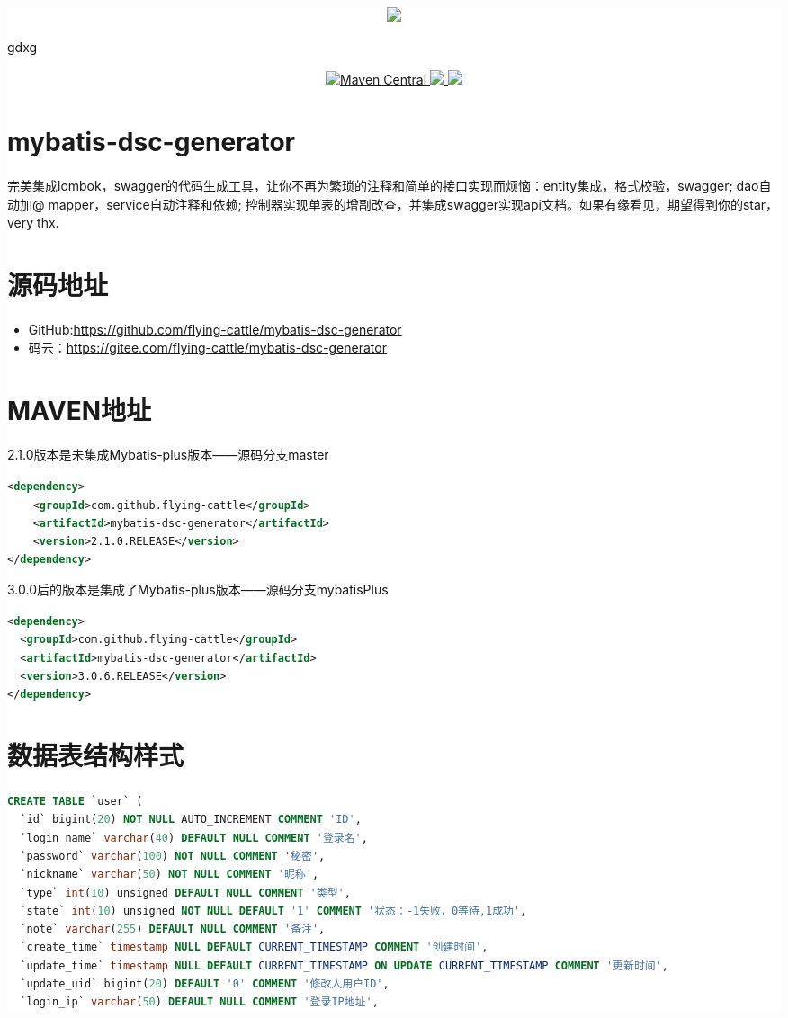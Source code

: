 <p align="center">
	<img src="https://oscimg.oschina.net/oscnet/7bccb4d805f683659d4f0ab1ef1a85edaa3.jpg" ></img>
</p>


gdxg

<p align="center">
    <a target="_blank" href="https://search.maven.org/search?q=com.github.flying-cattle">
        <img alt="Maven Central" src="https://img.shields.io/maven-central/v/com.github.flying-cattle/mybatis-dsc-generator.svg">
    </a>
    <a target="_blank" href="https://www.apache.org/licenses/LICENSE-2.0.html">
        <img src="https://img.shields.io/badge/License-Apache%202.0-blue.svg" ></img>
    </a>
    <a target="_blank" href="https://www.oracle.com/technetwork/java/javase/downloads/index.html">
        <img src="https://img.shields.io/badge/JDK-1.8+-green.svg" ></img>
    </a>
</p>

# mybatis-dsc-generator
完美集成lombok，swagger的代码生成工具，让你不再为繁琐的注释和简单的接口实现而烦恼：entity集成，格式校验，swagger; dao自动加@ mapper，service自动注释和依赖; 控制器实现单表的增副改查，并集成swagger实现api文档。如果有缘看见，期望得到你的star，very thx.
# 源码地址
- GitHub:https://github.com/flying-cattle/mybatis-dsc-generator
- 码云：https://gitee.com/flying-cattle/mybatis-dsc-generator

# MAVEN地址
2.1.0版本是未集成Mybatis-plus版本——源码分支master
``` xml
<dependency>
    <groupId>com.github.flying-cattle</groupId>
    <artifactId>mybatis-dsc-generator</artifactId>
    <version>2.1.0.RELEASE</version>
</dependency>
```
3.0.0后的版本是集成了Mybatis-plus版本——源码分支mybatisPlus
``` xml
<dependency>
  <groupId>com.github.flying-cattle</groupId>
  <artifactId>mybatis-dsc-generator</artifactId>
  <version>3.0.6.RELEASE</version>
</dependency>
```
# 数据表结构样式
``` sql
CREATE TABLE `user` (
  `id` bigint(20) NOT NULL AUTO_INCREMENT COMMENT 'ID',
  `login_name` varchar(40) DEFAULT NULL COMMENT '登录名',
  `password` varchar(100) NOT NULL COMMENT '秘密',
  `nickname` varchar(50) NOT NULL COMMENT '昵称',
  `type` int(10) unsigned DEFAULT NULL COMMENT '类型',
  `state` int(10) unsigned NOT NULL DEFAULT '1' COMMENT '状态：-1失败，0等待,1成功',
  `note` varchar(255) DEFAULT NULL COMMENT '备注',
  `create_time` timestamp NULL DEFAULT CURRENT_TIMESTAMP COMMENT '创建时间',
  `update_time` timestamp NULL DEFAULT CURRENT_TIMESTAMP ON UPDATE CURRENT_TIMESTAMP COMMENT '更新时间',
  `update_uid` bigint(20) DEFAULT '0' COMMENT '修改人用户ID',
  `login_ip` varchar(50) DEFAULT NULL COMMENT '登录IP地址',
```